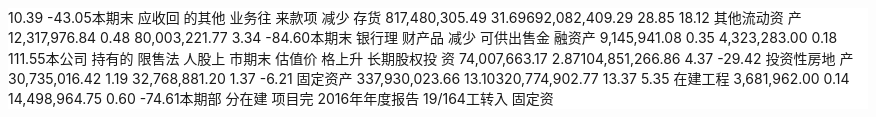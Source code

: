 10.39
-43.05本期末
应收回
的其他
业务往
来款项
减少
存货
817,480,305.49
31.69692,082,409.29
28.85
18.12
其他流动资
产
12,317,976.84
0.48
80,003,221.77
3.34
-84.60本期末
银行理
财产品
减少
可供出售金
融资产
9,145,941.08
0.35
4,323,283.00
0.18
111.55本公司
持有的
限售法
人股上
市期末
估值价
格上升
长期股权投
资
74,007,663.17
2.87104,851,266.86
4.37
-29.42
投资性房地
产
30,735,016.42
1.19
32,768,881.20
1.37
-6.21
固定资产
337,930,023.66
13.10320,774,902.77
13.37
5.35
在建工程
3,681,962.00
0.14
14,498,964.75
0.60
-74.61本期部
分在建
项目完
2016年年度报告
19/164工转入
固定资